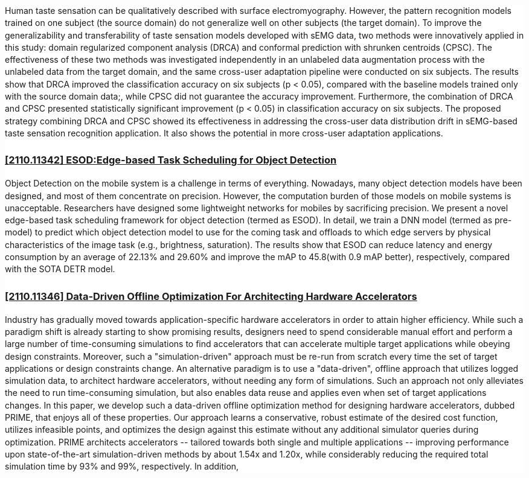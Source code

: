 
  Human taste sensation can be qualitatively described with surface
electromyography. However, the pattern recognition models trained on one
subject (the source domain) do not generalize well on other subjects (the
target domain). To improve the generalizability and transferability of taste
sensation models developed with sEMG data, two methods were innovatively
applied in this study: domain regularized component analysis (DRCA) and
conformal prediction with shrunken centroids (CPSC). The effectiveness of these
two methods was investigated independently in an unlabeled data augmentation
process with the unlabeled data from the target domain, and the same cross-user
adaptation pipeline were conducted on six subjects. The results show that DRCA
improved the classification accuracy on six subjects (p < 0.05), compared with
the baseline models trained only with the source domain data;, while CPSC did
not guarantee the accuracy improvement. Furthermore, the combination of DRCA
and CPSC presented statistically significant improvement (p < 0.05) in
classification accuracy on six subjects. The proposed strategy combining DRCA
and CPSC showed its effectiveness in addressing the cross-user data
distribution drift in sEMG-based taste sensation recognition application. It
also shows the potential in more cross-user adaptation applications.

    

### [[2110.11342] ESOD:Edge-based Task Scheduling for Object Detection](http://arxiv.org/abs/2110.11342)


  Object Detection on the mobile system is a challenge in terms of everything.
Nowadays, many object detection models have been designed, and most of them
concentrate on precision. However, the computation burden of those models on
mobile systems is unacceptable. Researchers have designed some lightweight
networks for mobiles by sacrificing precision. We present a novel edge-based
task scheduling framework for object detection (termed as ESOD). In detail, we
train a DNN model (termed as pre-model) to predict which object detection model
to use for the coming task and offloads to which edge servers by physical
characteristics of the image task (e.g., brightness, saturation). The results
show that ESOD can reduce latency and energy consumption by an average of
22.13% and 29.60% and improve the mAP to 45.8(with 0.9 mAP better),
respectively, compared with the SOTA DETR model.

    

### [[2110.11346] Data-Driven Offline Optimization For Architecting Hardware Accelerators](http://arxiv.org/abs/2110.11346)


  Industry has gradually moved towards application-specific hardware
accelerators in order to attain higher efficiency. While such a paradigm shift
is already starting to show promising results, designers need to spend
considerable manual effort and perform a large number of time-consuming
simulations to find accelerators that can accelerate multiple target
applications while obeying design constraints. Moreover, such a
"simulation-driven" approach must be re-run from scratch every time the set of
target applications or design constraints change. An alternative paradigm is to
use a "data-driven", offline approach that utilizes logged simulation data, to
architect hardware accelerators, without needing any form of simulations. Such
an approach not only alleviates the need to run time-consuming simulation, but
also enables data reuse and applies even when set of target applications
changes. In this paper, we develop such a data-driven offline optimization
method for designing hardware accelerators, dubbed PRIME, that enjoys all of
these properties. Our approach learns a conservative, robust estimate of the
desired cost function, utilizes infeasible points, and optimizes the design
against this estimate without any additional simulator queries during
optimization. PRIME architects accelerators -- tailored towards both single and
multiple applications -- improving performance upon state-of-the-art
simulation-driven methods by about 1.54x and 1.20x, while considerably reducing
the required total simulation time by 93% and 99%, respectively. In addition,